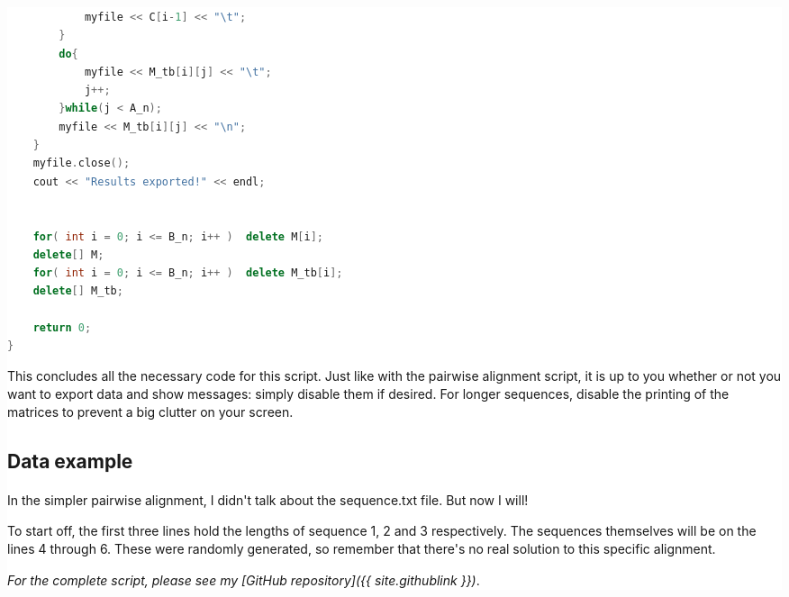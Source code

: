 ```cpp
            myfile << C[i-1] << "\t";
        }
        do{
            myfile << M_tb[i][j] << "\t";
            j++;
        }while(j < A_n);
        myfile << M_tb[i][j] << "\n";
    }
    myfile.close();
    cout << "Results exported!" << endl;

    
    for( int i = 0; i <= B_n; i++ )  delete M[i];
    delete[] M;
    for( int i = 0; i <= B_n; i++ )  delete M_tb[i];
    delete[] M_tb;
    
    return 0;
}
```

This concludes all the necessary code for this script. Just like with the pairwise alignment script, it is up to you whether or not you want to export data and show messages: simply disable them if desired. For longer sequences, disable the printing of the matrices to prevent a big clutter on your screen.

## Data example

In the simpler pairwise alignment, I didn't talk about the sequence.txt file. But now I will!

To start off, the first three lines hold the lengths of sequence 1, 2 and 3 respectively. The sequences themselves will be on the lines 4 through 6. These were randomly generated, so remember that there's no real solution to this specific alignment.

*For the complete script, please see my [GitHub repository]({{ site.githublink }})*.
